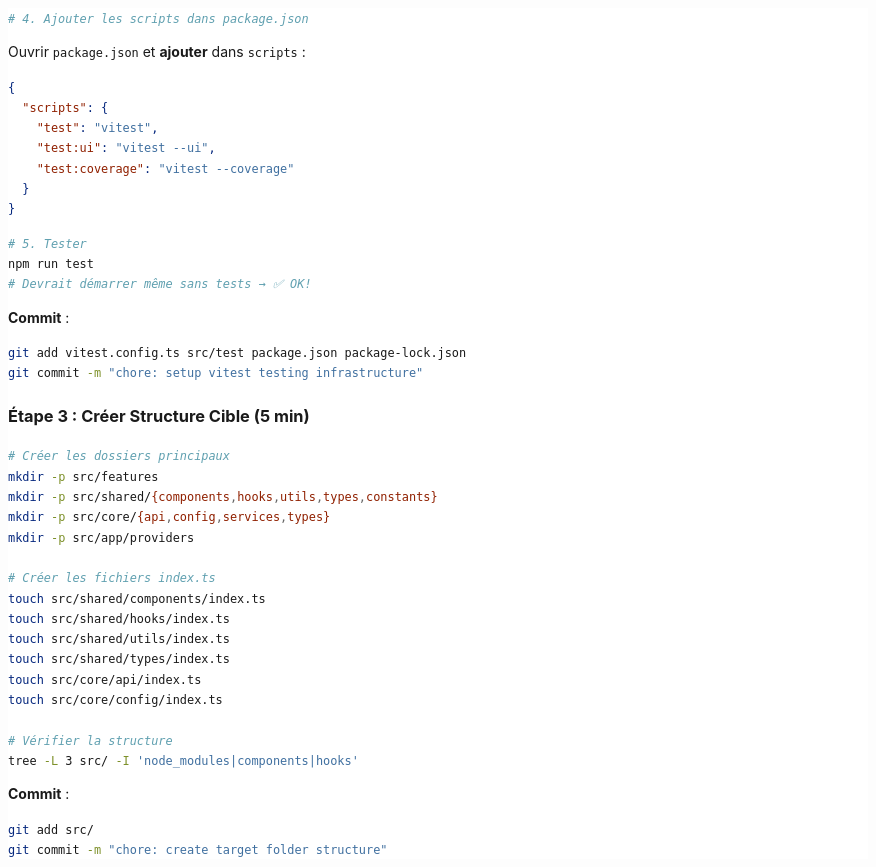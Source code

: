```bash
# 4. Ajouter les scripts dans package.json
```

Ouvrir `package.json` et **ajouter** dans `scripts` :

```json
{
  "scripts": {
    "test": "vitest",
    "test:ui": "vitest --ui",
    "test:coverage": "vitest --coverage"
  }
}
```

```bash
# 5. Tester
npm run test
# Devrait démarrer même sans tests → ✅ OK!
```

**Commit** :

```bash
git add vitest.config.ts src/test package.json package-lock.json
git commit -m "chore: setup vitest testing infrastructure"
```

### Étape 3 : Créer Structure Cible (5 min)

```bash
# Créer les dossiers principaux
mkdir -p src/features
mkdir -p src/shared/{components,hooks,utils,types,constants}
mkdir -p src/core/{api,config,services,types}
mkdir -p src/app/providers

# Créer les fichiers index.ts
touch src/shared/components/index.ts
touch src/shared/hooks/index.ts
touch src/shared/utils/index.ts
touch src/shared/types/index.ts
touch src/core/api/index.ts
touch src/core/config/index.ts

# Vérifier la structure
tree -L 3 src/ -I 'node_modules|components|hooks'
```

**Commit** :

```bash
git add src/
git commit -m "chore: create target folder structure"
```
